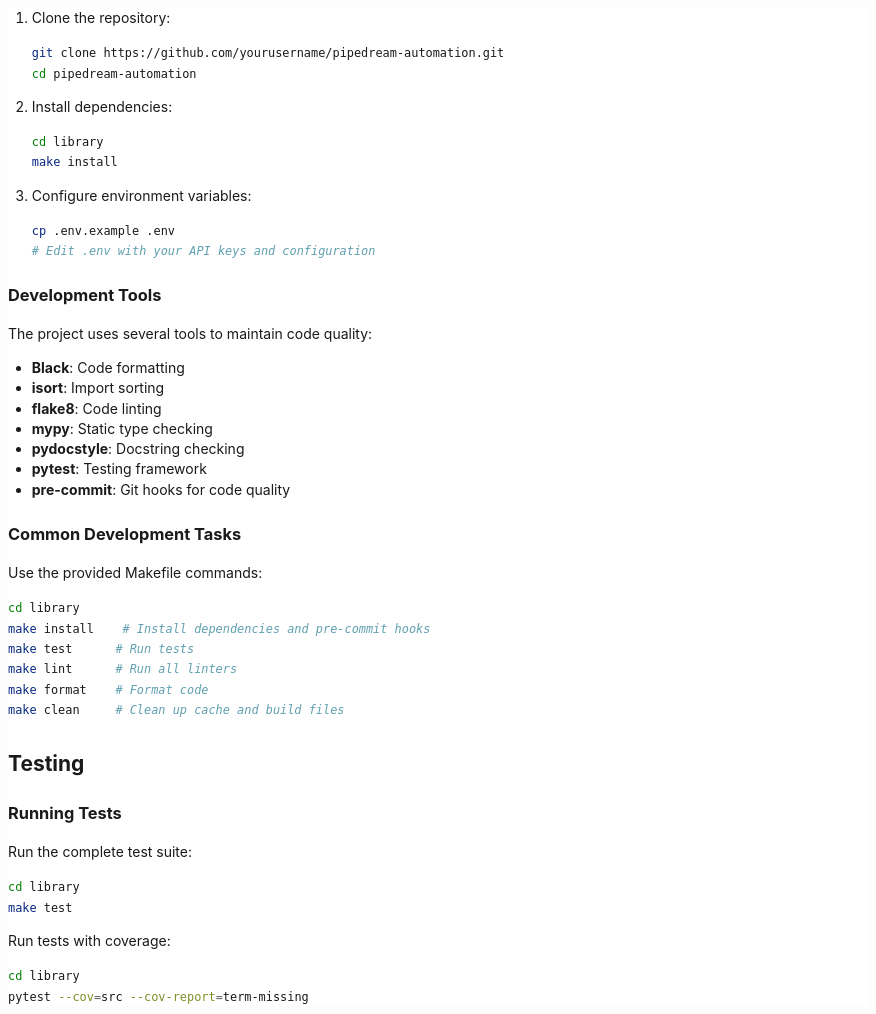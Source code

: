 1. Clone the repository:
   ```bash
   git clone https://github.com/yourusername/pipedream-automation.git
   cd pipedream-automation
   ```

2. Install dependencies:
   ```bash
   cd library
   make install
   ```

3. Configure environment variables:
   ```bash
   cp .env.example .env
   # Edit .env with your API keys and configuration
   ```

### Development Tools

The project uses several tools to maintain code quality:

- **Black**: Code formatting
- **isort**: Import sorting
- **flake8**: Code linting
- **mypy**: Static type checking
- **pydocstyle**: Docstring checking
- **pytest**: Testing framework
- **pre-commit**: Git hooks for code quality

### Common Development Tasks

Use the provided Makefile commands:

```bash
cd library
make install    # Install dependencies and pre-commit hooks
make test      # Run tests
make lint      # Run all linters
make format    # Format code
make clean     # Clean up cache and build files
```

## Testing

### Running Tests

Run the complete test suite:
```bash
cd library
make test
```

Run tests with coverage:
```bash
cd library
pytest --cov=src --cov-report=term-missing
```
